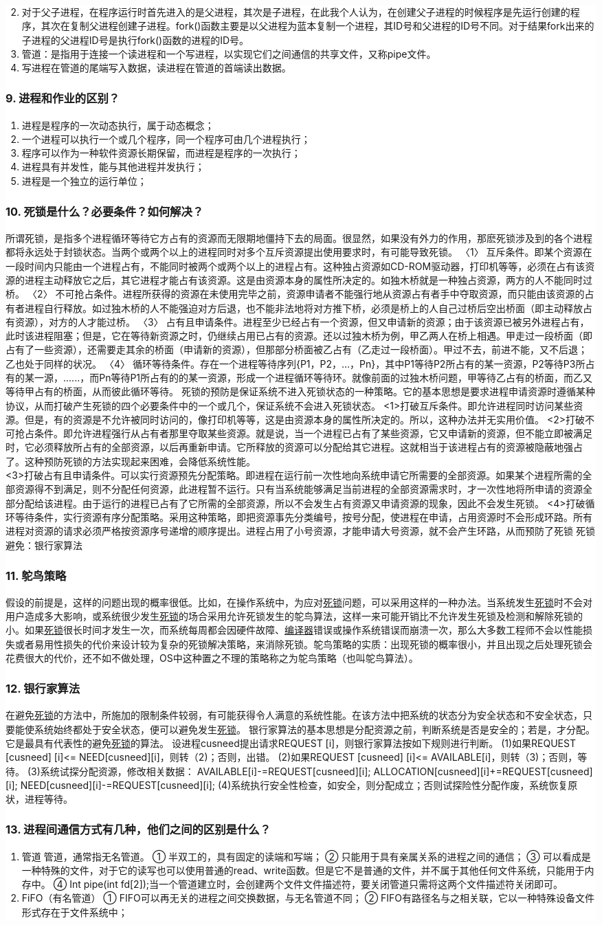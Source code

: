 2) 对于父子进程，在程序运行时首先进入的是父进程，其次是子进程，在此我个人认为，在创建父子进程的时候程序是先运行创建的程序，其次在复制父进程创建子进程。fork()函数主要是以父进程为蓝本复制一个进程，其ID号和父进程的ID号不同。对于结果fork出来的子进程的父进程ID号是执行fork()函数的进程的ID号。
3) 管道：是指用于连接一个读进程和一个写进程，以实现它们之间通信的共享文件，又称pipe文件。
4) 写进程在管道的尾端写入数据，读进程在管道的首端读出数据。
### 9. 进程和作业的区别？
1) 进程是程序的一次动态执行，属于动态概念；
2) 一个进程可以执行一个或几个程序，同一个程序可由几个进程执行；
3) 程序可以作为一种软件资源长期保留，而进程是程序的一次执行；
4) 进程具有并发性，能与其他进程并发执行；
5) 进程是一个独立的运行单位；
### 10. 死锁是什么？必要条件？如何解决？
所谓死锁，是指多个进程循环等待它方占有的资源而无限期地僵持下去的局面。很显然，如果没有外力的作用，那麽死锁涉及到的各个进程都将永远处于封锁状态。当两个或两个以上的进程同时对多个互斥资源提出使用要求时，有可能导致死锁。
〈1〉 互斥条件。即某个资源在一段时间内只能由一个进程占有，不能同时被两个或两个以上的进程占有。这种独占资源如CD-ROM驱动器，打印机等等，必须在占有该资源的进程主动释放它之后，其它进程才能占有该资源。这是由资源本身的属性所决定的。如独木桥就是一种独占资源，两方的人不能同时过桥。
〈2〉 不可抢占条件。进程所获得的资源在未使用完毕之前，资源申请者不能强行地从资源占有者手中夺取资源，而只能由该资源的占有者进程自行释放。如过独木桥的人不能强迫对方后退，也不能非法地将对方推下桥，必须是桥上的人自己过桥后空出桥面（即主动释放占有资源），对方的人才能过桥。
〈3〉 占有且申请条件。进程至少已经占有一个资源，但又申请新的资源；由于该资源已被另外进程占有，此时该进程阻塞；但是，它在等待新资源之时，仍继续占用已占有的资源。还以过独木桥为例，甲乙两人在桥上相遇。甲走过一段桥面（即占有了一些资源），还需要走其余的桥面（申请新的资源），但那部分桥面被乙占有（乙走过一段桥面）。甲过不去，前进不能，又不后退；乙也处于同样的状况。
〈4〉 循环等待条件。存在一个进程等待序列{P1，P2，...，Pn}，其中P1等待P2所占有的某一资源，P2等待P3所占有的某一源，......，而Pn等待P1所占有的的某一资源，形成一个进程循环等待环。就像前面的过独木桥问题，甲等待乙占有的桥面，而乙又等待甲占有的桥面，从而彼此循环等待。
死锁的预防是保证系统不进入死锁状态的一种策略。它的基本思想是要求进程申请资源时遵循某种协议，从而打破产生死锁的四个必要条件中的一个或几个，保证系统不会进入死锁状态。
<1>打破互斥条件。即允许进程同时访问某些资源。但是，有的资源是不允许被同时访问的，像打印机等等，这是由资源本身的属性所决定的。所以，这种办法并无实用价值。
<2>打破不可抢占条件。即允许进程强行从占有者那里夺取某些资源。就是说，当一个进程已占有了某些资源，它又申请新的资源，但不能立即被满足时，它必须释放所占有的全部资源，以后再重新申请。它所释放的资源可以分配给其它进程。这就相当于该进程占有的资源被隐蔽地强占了。这种预防死锁的方法实现起来困难，会降低系统性能。    
<3>打破占有且申请条件。可以实行资源预先分配策略。即进程在运行前一次性地向系统申请它所需要的全部资源。如果某个进程所需的全部资源得不到满足，则不分配任何资源，此进程暂不运行。只有当系统能够满足当前进程的全部资源需求时，才一次性地将所申请的资源全部分配给该进程。由于运行的进程已占有了它所需的全部资源，所以不会发生占有资源又申请资源的现象，因此不会发生死锁。
<4>打破循环等待条件，实行资源有序分配策略。采用这种策略，即把资源事先分类编号，按号分配，使进程在申请，占用资源时不会形成环路。所有进程对资源的请求必须严格按资源序号递增的顺序提出。进程占用了小号资源，才能申请大号资源，就不会产生环路，从而预防了死锁
死锁避免：银行家算法
### 11. 鸵鸟策略
假设的前提是，这样的问题出现的概率很低。比如，在操作系统中，为应对[死锁](https://baike.baidu.com/item/%E6%AD%BB%E9%94%81)问题，可以采用这样的一种办法。当系统发生[死锁](https://baike.baidu.com/item/%E6%AD%BB%E9%94%81)时不会对用户造成多大影响，或系统很少发生[死锁](https://baike.baidu.com/item/%E6%AD%BB%E9%94%81)的场合采用允许死锁发生的鸵鸟算法，这样一来可能开销比不允许发生死锁及检测和解除死锁的小。如果[死锁](https://baike.baidu.com/item/%E6%AD%BB%E9%94%81)很长时间才发生一次，而系统每周都会因硬件故障、[编译器](https://baike.baidu.com/item/%E7%BC%96%E8%AF%91%E5%99%A8)错误或操作系统错误而崩溃一次，那么大多数工程师不会以性能损失或者易用性损失的代价来设计较为复杂的死锁解决策略，来消除死锁。鸵鸟策略的实质：出现死锁的概率很小，并且出现之后处理死锁会花费很大的代价，还不如不做处理，OS中这种置之不理的策略称之为鸵鸟策略（也叫鸵鸟算法）。
### 12. 银行家算法
在避免[死锁](https://baike.baidu.com/item/%E6%AD%BB%E9%94%81)的方法中，所施加的限制条件较弱，有可能获得令人满意的系统性能。在该方法中把系统的状态分为安全状态和不安全状态，只要能使系统始终都处于安全状态，便可以避免发生[死锁](https://baike.baidu.com/item/%E6%AD%BB%E9%94%81)。
银行家算法的基本思想是分配资源之前，判断系统是否是安全的；若是，才分配。它是最具有代表性的避免[死锁](https://baike.baidu.com/item/%E6%AD%BB%E9%94%81)的算法。
设进程cusneed提出请求REQUEST [i]，则银行家算法按如下规则进行判断。
(1)如果REQUEST [cusneed] [i]<= NEED[cusneed][i]，则转（2)；否则，出错。
(2)如果REQUEST [cusneed] [i]<= AVAILABLE[i]，则转（3)；否则，等待。
(3)系统试探分配资源，修改相关数据：
AVAILABLE[i]-=REQUEST[cusneed][i];
ALLOCATION[cusneed][i]+=REQUEST[cusneed][i];
NEED[cusneed][i]-=REQUEST[cusneed][i];
(4)系统执行安全性检查，如安全，则分配成立；否则试探险性分配作废，系统恢复原状，进程等待。
### 13. 进程间通信方式有几种，他们之间的区别是什么？
1) 管道
管道，通常指无名管道。
① 半双工的，具有固定的读端和写端；
② 只能用于具有亲属关系的进程之间的通信；
③ 可以看成是一种特殊的文件，对于它的读写也可以使用普通的read、write函数。但是它不是普通的文件，并不属于其他任何文件系统，只能用于内存中。
④ Int pipe(int fd[2]);当一个管道建立时，会创建两个文件文件描述符，要关闭管道只需将这两个文件描述符关闭即可。
2) FiFO（有名管道）
① FIFO可以再无关的进程之间交换数据，与无名管道不同；
② FIFO有路径名与之相关联，它以一种特殊设备文件形式存在于文件系统中；